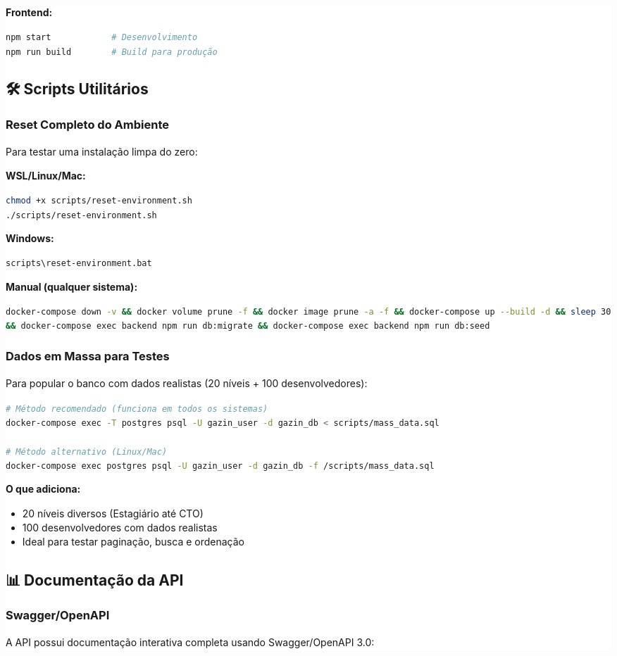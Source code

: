 **Frontend:**

```bash
npm start            # Desenvolvimento
npm run build        # Build para produção
```

## 🛠️ Scripts Utilitários

### Reset Completo do Ambiente

Para testar uma instalação limpa do zero:

**WSL/Linux/Mac:**

```bash
chmod +x scripts/reset-environment.sh
./scripts/reset-environment.sh
```

**Windows:**

```cmd
scripts\reset-environment.bat
```

**Manual (qualquer sistema):**

```bash
docker-compose down -v && docker volume prune -f && docker image prune -a -f && docker-compose up --build -d && sleep 30 && docker-compose exec backend npm run db:migrate && docker-compose exec backend npm run db:seed
```

### Dados em Massa para Testes

Para popular o banco com dados realistas (20 níveis + 100 desenvolvedores):

```bash
# Método recomendado (funciona em todos os sistemas)
docker-compose exec -T postgres psql -U gazin_user -d gazin_db < scripts/mass_data.sql

# Método alternativo (Linux/Mac)
docker-compose exec postgres psql -U gazin_user -d gazin_db -f /scripts/mass_data.sql
```

**O que adiciona:**

- 20 níveis diversos (Estagiário até CTO)
- 100 desenvolvedores com dados realistas
- Ideal para testar paginação, busca e ordenação

## 📊 Documentação da API

### Swagger/OpenAPI

A API possui documentação interativa completa usando Swagger/OpenAPI 3.0:
